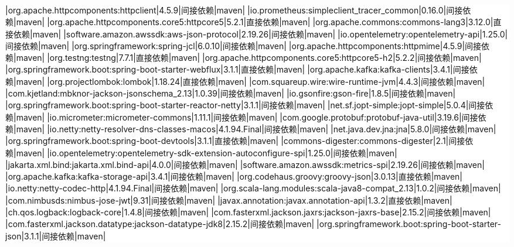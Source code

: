|org.apache.httpcomponents:httpclient|4.5.9|间接依赖|maven|
|io.prometheus:simpleclient_tracer_common|0.16.0|间接依赖|maven|
|org.apache.httpcomponents.core5:httpcore5|5.2.1|直接依赖|maven|
|org.apache.commons:commons-lang3|3.12.0|直接依赖|maven|
|software.amazon.awssdk:aws-json-protocol|2.19.26|间接依赖|maven|
|io.opentelemetry:opentelemetry-api|1.25.0|间接依赖|maven|
|org.springframework:spring-jcl|6.0.10|间接依赖|maven|
|org.apache.httpcomponents:httpmime|4.5.9|间接依赖|maven|
|org.testng:testng|7.7.1|直接依赖|maven|
|org.apache.httpcomponents.core5:httpcore5-h2|5.2.2|间接依赖|maven|
|org.springframework.boot:spring-boot-starter-webflux|3.1.1|直接依赖|maven|
|org.apache.kafka:kafka-clients|3.4.1|间接依赖|maven|
|org.projectlombok:lombok|1.18.24|直接依赖|maven|
|com.squareup.wire:wire-runtime-jvm|4.4.3|间接依赖|maven|
|com.kjetland:mbknor-jackson-jsonschema_2.13|1.0.39|间接依赖|maven|
|io.gsonfire:gson-fire|1.8.5|间接依赖|maven|
|org.springframework.boot:spring-boot-starter-reactor-netty|3.1.1|间接依赖|maven|
|net.sf.jopt-simple:jopt-simple|5.0.4|间接依赖|maven|
|io.micrometer:micrometer-commons|1.11.1|间接依赖|maven|
|com.google.protobuf:protobuf-java-util|3.19.6|间接依赖|maven|
|io.netty:netty-resolver-dns-classes-macos|4.1.94.Final|间接依赖|maven|
|net.java.dev.jna:jna|5.8.0|间接依赖|maven|
|org.springframework.boot:spring-boot-devtools|3.1.1|直接依赖|maven|
|commons-digester:commons-digester|2.1|间接依赖|maven|
|io.opentelemetry:opentelemetry-sdk-extension-autoconfigure-spi|1.25.0|间接依赖|maven|
|jakarta.xml.bind:jakarta.xml.bind-api|4.0.0|间接依赖|maven|
|software.amazon.awssdk:metrics-spi|2.19.26|间接依赖|maven|
|org.apache.kafka:kafka-storage-api|3.4.1|间接依赖|maven|
|org.codehaus.groovy:groovy-json|3.0.13|直接依赖|maven|
|io.netty:netty-codec-http|4.1.94.Final|间接依赖|maven|
|org.scala-lang.modules:scala-java8-compat_2.13|1.0.2|间接依赖|maven|
|com.nimbusds:nimbus-jose-jwt|9.31|间接依赖|maven|
|javax.annotation:javax.annotation-api|1.3.2|直接依赖|maven|
|ch.qos.logback:logback-core|1.4.8|间接依赖|maven|
|com.fasterxml.jackson.jaxrs:jackson-jaxrs-base|2.15.2|间接依赖|maven|
|com.fasterxml.jackson.datatype:jackson-datatype-jdk8|2.15.2|间接依赖|maven|
|org.springframework.boot:spring-boot-starter-json|3.1.1|间接依赖|maven|
